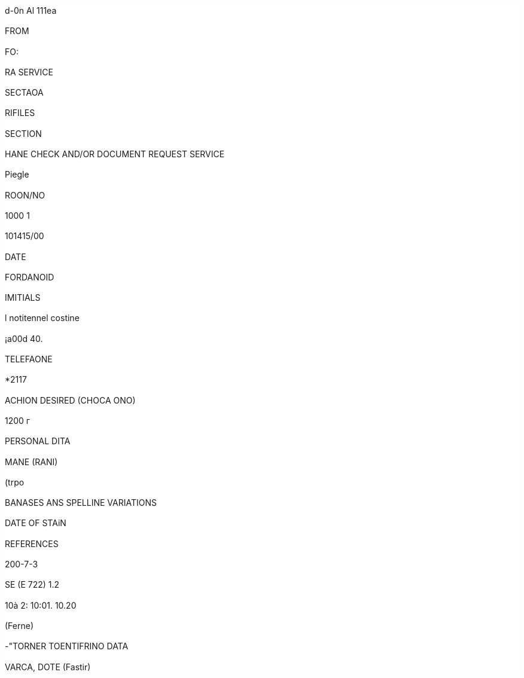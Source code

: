d-0n Al 111ea

FROM

FO:

RA SERVICE

SECTAOA

RIFILES

SECTION

HANE CHECK AND/OR DOCUMENT REQUEST SERVICE

Piegle

ROON/NO

1000 1

101415/00

DATE

FORDANOID

IMITIALS

l notitennel costine

¡a00d 40.

TELEFAONE

*2117

ACHION DESIRED (CHOCA ONO)

1200 г

PERSONAL DITA

MANE (RANI)

(trpo

BANASES ANS SPELLINE VARIATIONS

DATE OF STAiN

REFERENCES

200-7-3

SE (E 722) 1.2

10à 2: 10:01. 10.20

(Ferne)

-"TORNER TOENTIFRINO DATA

VARCA, DOTE (Fastir)
